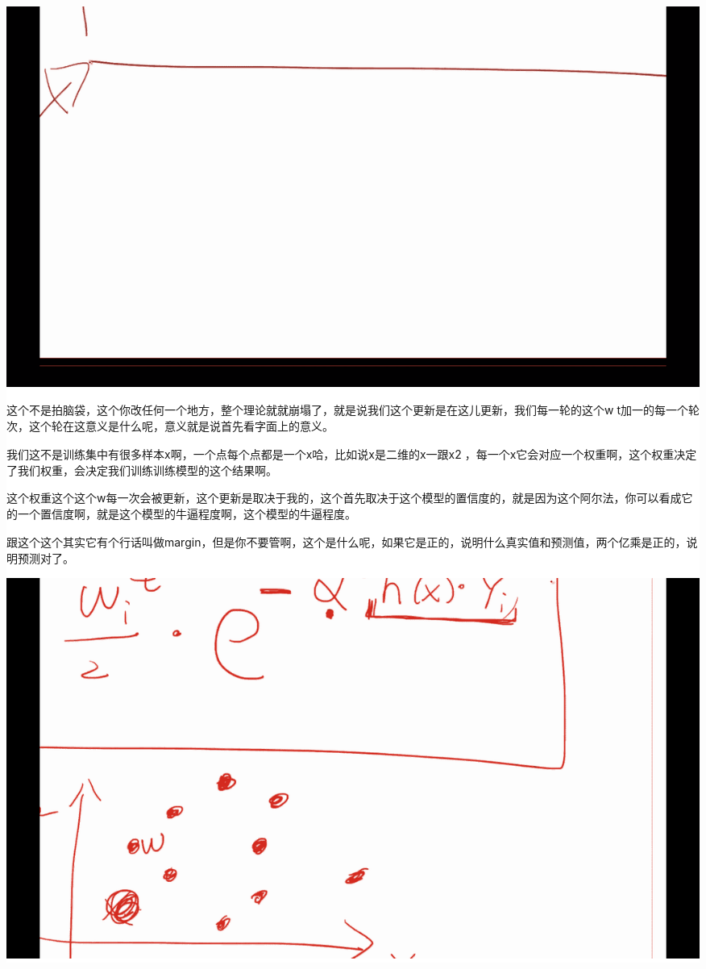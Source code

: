![](img/4aa32955806f68442e1d014c97b012ae_84.png)

这个不是拍脑袋，这个你改任何一个地方，整个理论就就崩塌了，就是说我们这个更新是在这儿更新，我们每一轮的这个w t加一的每一个轮次，这个轮在这意义是什么呢，意义就是说首先看字面上的意义。

我们这不是训练集中有很多样本x啊，一个点每个点都是一个x哈，比如说x是二维的x一跟x2 ，每一个x它会对应一个权重啊，这个权重决定了我们权重，会决定我们训练训练模型的这个结果啊。

这个权重这个这个w每一次会被更新，这个更新是取决于我的，这个首先取决于这个模型的置信度的，就是因为这个阿尔法，你可以看成它的一个置信度啊，就是这个模型的牛逼程度啊，这个模型的牛逼程度。

跟这个这个其实它有个行话叫做margin，但是你不要管啊，这个是什么呢，如果它是正的，说明什么真实值和预测值，两个亿乘是正的，说明预测对了。



![](img/4aa32955806f68442e1d014c97b012ae_86.png)
